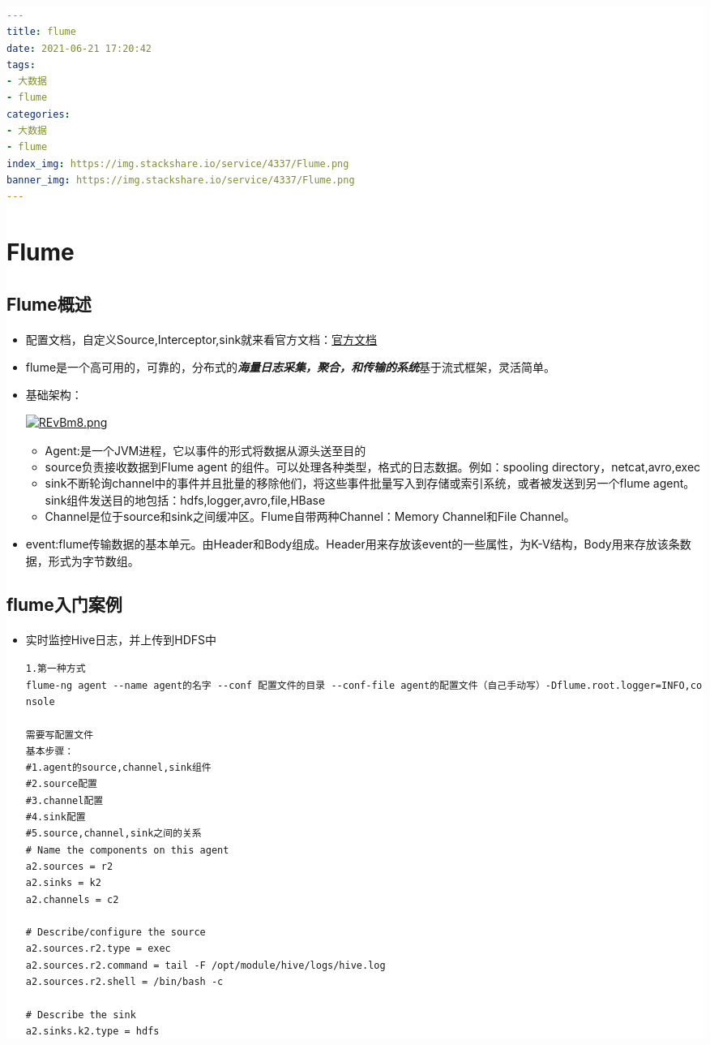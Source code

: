 ```yaml
---
title: flume
date: 2021-06-21 17:20:42
tags:
- 大数据
- flume
categories:
- 大数据
- flume
index_img: https://img.stackshare.io/service/4337/Flume.png
banner_img: https://img.stackshare.io/service/4337/Flume.png
---
```




# Flume

## Flume概述

* 配置文档，自定义Source,Interceptor,sink就来看官方文档：[官方文档](http://flume.apache.org/releases/content/1.9.0/FlumeUserGuide.html#spooling-directory-source)

* flume是一个高可用的，可靠的，分布式的***海量日志采集，聚合，和传输的系统***基于流式框架，灵活简单。

* 基础架构：

  [![REvBm8.png](https://z3.ax1x.com/2021/06/21/REvBm8.png)](https://imgtu.com/i/REvBm8)

  - Agent:是一个JVM进程，它以事件的形式将数据从源头送至目的
  - source负责接收数据到Flume agent 的组件。可以处理各种类型，格式的日志数据。例如：spooling directory，netcat,avro,exec
  - sink不断轮询channel中的事件并且批量的移除他们，将这些事件批量写入到存储或索引系统，或者被发送到另一个flume agent。sink组件发送目的地包括：hdfs,logger,avro,file,HBase
  - Channel是位于source和sink之间缓冲区。Flume自带两种Channel：Memory Channel和File Channel。

* event:flume传输数据的基本单元。由Header和Body组成。Header用来存放该event的一些属性，为K-V结构，Body用来存放该条数据，形式为字节数组。

## flume入门案例

* 实时监控Hive日志，并上传到HDFS中

  ````
  1.第一种方式
  flume-ng agent --name agent的名字 --conf 配置文件的目录 --conf-file agent的配置文件（自己手动写）-Dflume.root.logger=INFO,console
  
  需要写配置文件
  基本步骤：
  #1.agent的source,channel,sink组件
  #2.source配置
  #3.channel配置
  #4.sink配置
  #5.source,channel,sink之间的关系
  # Name the components on this agent
  a2.sources = r2
  a2.sinks = k2
  a2.channels = c2
  
  # Describe/configure the source
  a2.sources.r2.type = exec
  a2.sources.r2.command = tail -F /opt/module/hive/logs/hive.log
  a2.sources.r2.shell = /bin/bash -c
  
  # Describe the sink
  a2.sinks.k2.type = hdfs
  ````
